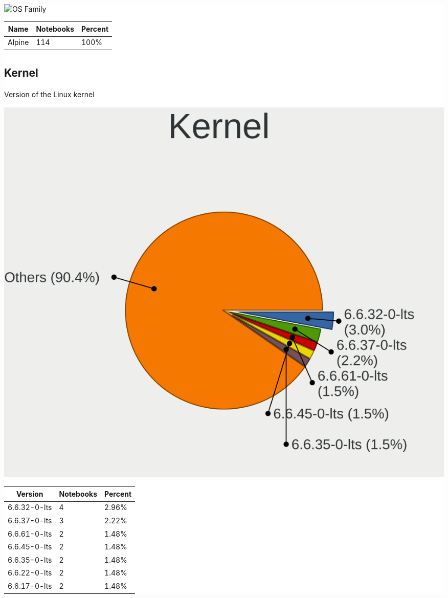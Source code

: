 ![OS Family](./images/pie_chart/os_family.svg)


| Name   | Notebooks | Percent |
|--------|-----------|---------|
| Alpine | 114       | 100%    |

Kernel
------

Version of the Linux kernel

![Kernel](./images/pie_chart/os_kernel.svg)


| Version                | Notebooks | Percent |
|------------------------|-----------|---------|
| 6.6.32-0-lts           | 4         | 2.96%   |
| 6.6.37-0-lts           | 3         | 2.22%   |
| 6.6.61-0-lts           | 2         | 1.48%   |
| 6.6.45-0-lts           | 2         | 1.48%   |
| 6.6.35-0-lts           | 2         | 1.48%   |
| 6.6.22-0-lts           | 2         | 1.48%   |
| 6.6.17-0-lts           | 2         | 1.48%   |